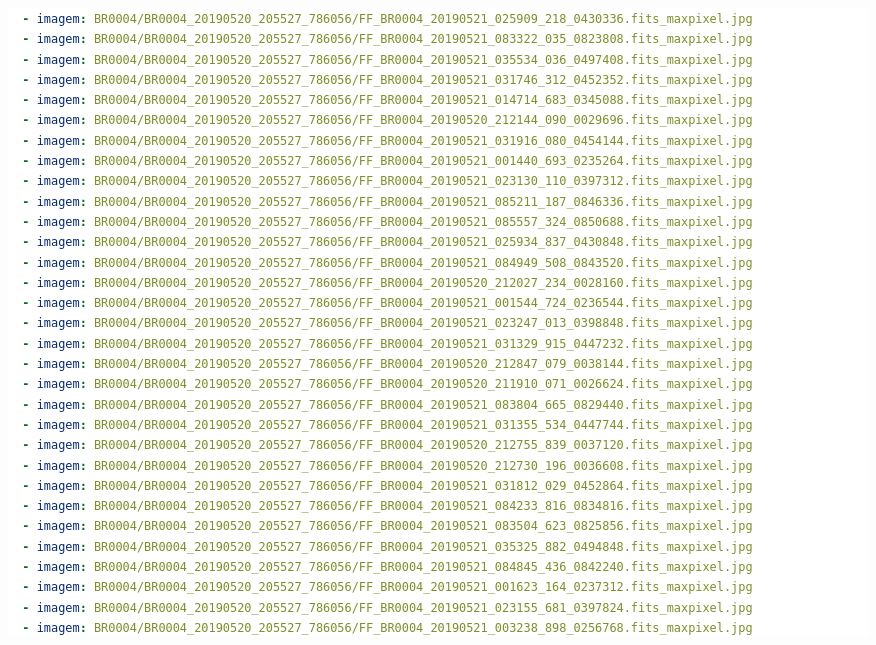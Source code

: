```yaml
  - imagem: BR0004/BR0004_20190520_205527_786056/FF_BR0004_20190521_025909_218_0430336.fits_maxpixel.jpg
  - imagem: BR0004/BR0004_20190520_205527_786056/FF_BR0004_20190521_083322_035_0823808.fits_maxpixel.jpg
  - imagem: BR0004/BR0004_20190520_205527_786056/FF_BR0004_20190521_035534_036_0497408.fits_maxpixel.jpg
  - imagem: BR0004/BR0004_20190520_205527_786056/FF_BR0004_20190521_031746_312_0452352.fits_maxpixel.jpg
  - imagem: BR0004/BR0004_20190520_205527_786056/FF_BR0004_20190521_014714_683_0345088.fits_maxpixel.jpg
  - imagem: BR0004/BR0004_20190520_205527_786056/FF_BR0004_20190520_212144_090_0029696.fits_maxpixel.jpg
  - imagem: BR0004/BR0004_20190520_205527_786056/FF_BR0004_20190521_031916_080_0454144.fits_maxpixel.jpg
  - imagem: BR0004/BR0004_20190520_205527_786056/FF_BR0004_20190521_001440_693_0235264.fits_maxpixel.jpg
  - imagem: BR0004/BR0004_20190520_205527_786056/FF_BR0004_20190521_023130_110_0397312.fits_maxpixel.jpg
  - imagem: BR0004/BR0004_20190520_205527_786056/FF_BR0004_20190521_085211_187_0846336.fits_maxpixel.jpg
  - imagem: BR0004/BR0004_20190520_205527_786056/FF_BR0004_20190521_085557_324_0850688.fits_maxpixel.jpg
  - imagem: BR0004/BR0004_20190520_205527_786056/FF_BR0004_20190521_025934_837_0430848.fits_maxpixel.jpg
  - imagem: BR0004/BR0004_20190520_205527_786056/FF_BR0004_20190521_084949_508_0843520.fits_maxpixel.jpg
  - imagem: BR0004/BR0004_20190520_205527_786056/FF_BR0004_20190520_212027_234_0028160.fits_maxpixel.jpg
  - imagem: BR0004/BR0004_20190520_205527_786056/FF_BR0004_20190521_001544_724_0236544.fits_maxpixel.jpg
  - imagem: BR0004/BR0004_20190520_205527_786056/FF_BR0004_20190521_023247_013_0398848.fits_maxpixel.jpg
  - imagem: BR0004/BR0004_20190520_205527_786056/FF_BR0004_20190521_031329_915_0447232.fits_maxpixel.jpg
  - imagem: BR0004/BR0004_20190520_205527_786056/FF_BR0004_20190520_212847_079_0038144.fits_maxpixel.jpg
  - imagem: BR0004/BR0004_20190520_205527_786056/FF_BR0004_20190520_211910_071_0026624.fits_maxpixel.jpg
  - imagem: BR0004/BR0004_20190520_205527_786056/FF_BR0004_20190521_083804_665_0829440.fits_maxpixel.jpg
  - imagem: BR0004/BR0004_20190520_205527_786056/FF_BR0004_20190521_031355_534_0447744.fits_maxpixel.jpg
  - imagem: BR0004/BR0004_20190520_205527_786056/FF_BR0004_20190520_212755_839_0037120.fits_maxpixel.jpg
  - imagem: BR0004/BR0004_20190520_205527_786056/FF_BR0004_20190520_212730_196_0036608.fits_maxpixel.jpg
  - imagem: BR0004/BR0004_20190520_205527_786056/FF_BR0004_20190521_031812_029_0452864.fits_maxpixel.jpg
  - imagem: BR0004/BR0004_20190520_205527_786056/FF_BR0004_20190521_084233_816_0834816.fits_maxpixel.jpg
  - imagem: BR0004/BR0004_20190520_205527_786056/FF_BR0004_20190521_083504_623_0825856.fits_maxpixel.jpg
  - imagem: BR0004/BR0004_20190520_205527_786056/FF_BR0004_20190521_035325_882_0494848.fits_maxpixel.jpg
  - imagem: BR0004/BR0004_20190520_205527_786056/FF_BR0004_20190521_084845_436_0842240.fits_maxpixel.jpg
  - imagem: BR0004/BR0004_20190520_205527_786056/FF_BR0004_20190521_001623_164_0237312.fits_maxpixel.jpg
  - imagem: BR0004/BR0004_20190520_205527_786056/FF_BR0004_20190521_023155_681_0397824.fits_maxpixel.jpg
  - imagem: BR0004/BR0004_20190520_205527_786056/FF_BR0004_20190521_003238_898_0256768.fits_maxpixel.jpg
```